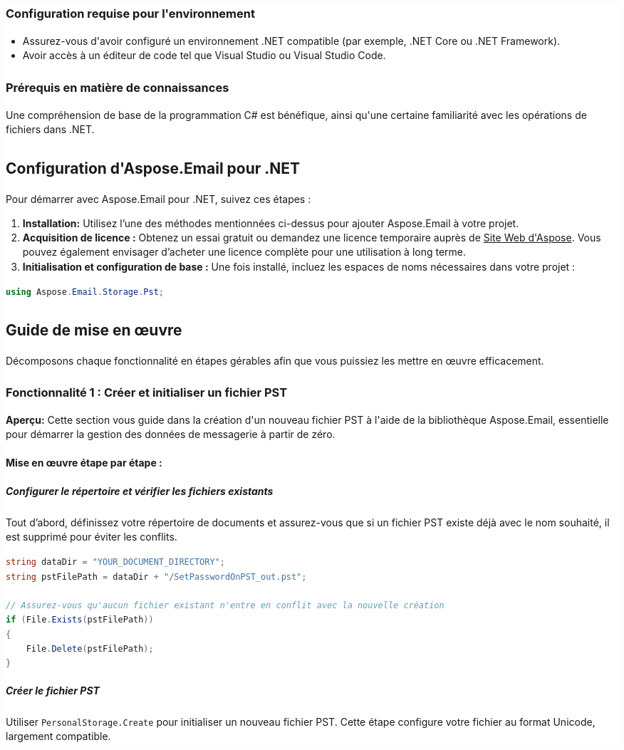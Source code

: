 ### Configuration requise pour l'environnement
- Assurez-vous d'avoir configuré un environnement .NET compatible (par exemple, .NET Core ou .NET Framework).
- Avoir accès à un éditeur de code tel que Visual Studio ou Visual Studio Code.

### Prérequis en matière de connaissances
Une compréhension de base de la programmation C# est bénéfique, ainsi qu'une certaine familiarité avec les opérations de fichiers dans .NET.

## Configuration d'Aspose.Email pour .NET
Pour démarrer avec Aspose.Email pour .NET, suivez ces étapes :
1. **Installation:** Utilisez l’une des méthodes mentionnées ci-dessus pour ajouter Aspose.Email à votre projet.
2. **Acquisition de licence :** Obtenez un essai gratuit ou demandez une licence temporaire auprès de [Site Web d'Aspose](https://purchase.aspose.com/temporary-license/). Vous pouvez également envisager d’acheter une licence complète pour une utilisation à long terme.
3. **Initialisation et configuration de base :** Une fois installé, incluez les espaces de noms nécessaires dans votre projet :

```csharp
using Aspose.Email.Storage.Pst;
```

## Guide de mise en œuvre
Décomposons chaque fonctionnalité en étapes gérables afin que vous puissiez les mettre en œuvre efficacement.

### Fonctionnalité 1 : Créer et initialiser un fichier PST
**Aperçu:** Cette section vous guide dans la création d'un nouveau fichier PST à l'aide de la bibliothèque Aspose.Email, essentielle pour démarrer la gestion des données de messagerie à partir de zéro.

#### Mise en œuvre étape par étape :
##### **Configurer le répertoire et vérifier les fichiers existants**
Tout d’abord, définissez votre répertoire de documents et assurez-vous que si un fichier PST existe déjà avec le nom souhaité, il est supprimé pour éviter les conflits.

```csharp
string dataDir = "YOUR_DOCUMENT_DIRECTORY";
string pstFilePath = dataDir + "/SetPasswordOnPST_out.pst";

// Assurez-vous qu'aucun fichier existant n'entre en conflit avec la nouvelle création
if (File.Exists(pstFilePath))
{
    File.Delete(pstFilePath);
}
```
##### **Créer le fichier PST**
Utiliser `PersonalStorage.Create` pour initialiser un nouveau fichier PST. Cette étape configure votre fichier au format Unicode, largement compatible.
